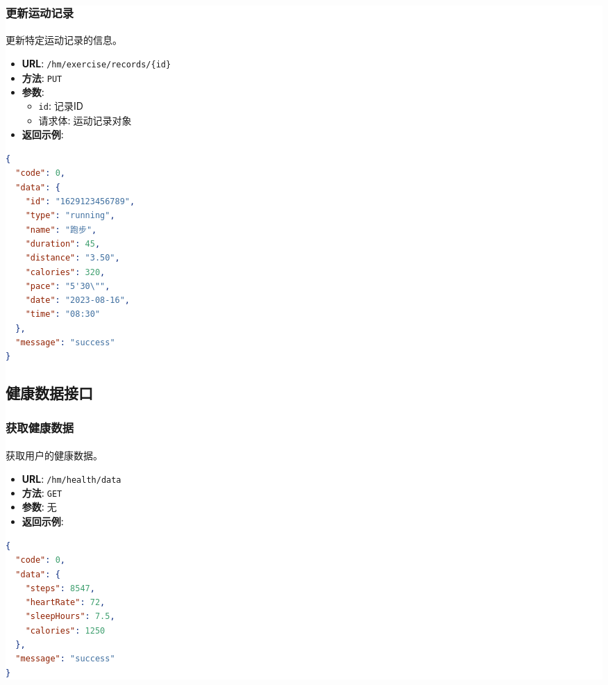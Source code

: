 ### 更新运动记录

更新特定运动记录的信息。

- **URL**: `/hm/exercise/records/{id}`
- **方法**: `PUT`
- **参数**: 
  - `id`: 记录ID
  - 请求体: 运动记录对象
- **返回示例**:

```json
{
  "code": 0,
  "data": {
    "id": "1629123456789",
    "type": "running",
    "name": "跑步",
    "duration": 45,
    "distance": "3.50",
    "calories": 320,
    "pace": "5'30\"",
    "date": "2023-08-16",
    "time": "08:30"
  },
  "message": "success"
}
```

## 健康数据接口

### 获取健康数据

获取用户的健康数据。

- **URL**: `/hm/health/data`
- **方法**: `GET`
- **参数**: 无
- **返回示例**:

```json
{
  "code": 0,
  "data": {
    "steps": 8547,
    "heartRate": 72,
    "sleepHours": 7.5,
    "calories": 1250
  },
  "message": "success"
}
```
